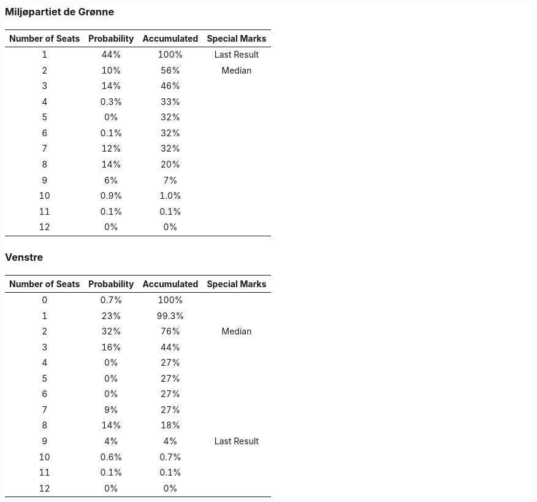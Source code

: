 ### Miljøpartiet de Grønne

| Number of Seats | Probability | Accumulated | Special Marks |
|:---------------:|:-----------:|:-----------:|:-------------:|
| 1 | 44% | 100% | Last Result |
| 2 | 10% | 56% | Median |
| 3 | 14% | 46% |  |
| 4 | 0.3% | 33% |  |
| 5 | 0% | 32% |  |
| 6 | 0.1% | 32% |  |
| 7 | 12% | 32% |  |
| 8 | 14% | 20% |  |
| 9 | 6% | 7% |  |
| 10 | 0.9% | 1.0% |  |
| 11 | 0.1% | 0.1% |  |
| 12 | 0% | 0% |  |

### Venstre

| Number of Seats | Probability | Accumulated | Special Marks |
|:---------------:|:-----------:|:-----------:|:-------------:|
| 0 | 0.7% | 100% |  |
| 1 | 23% | 99.3% |  |
| 2 | 32% | 76% | Median |
| 3 | 16% | 44% |  |
| 4 | 0% | 27% |  |
| 5 | 0% | 27% |  |
| 6 | 0% | 27% |  |
| 7 | 9% | 27% |  |
| 8 | 14% | 18% |  |
| 9 | 4% | 4% | Last Result |
| 10 | 0.6% | 0.7% |  |
| 11 | 0.1% | 0.1% |  |
| 12 | 0% | 0% |  |
